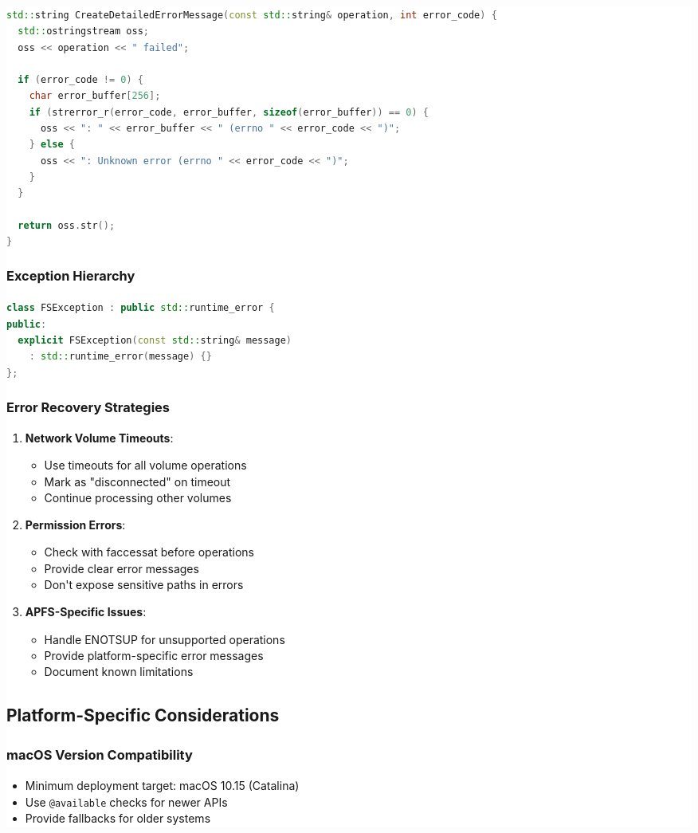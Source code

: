```cpp
std::string CreateDetailedErrorMessage(const std::string& operation, int error_code) {
  std::ostringstream oss;
  oss << operation << " failed";
  
  if (error_code != 0) {
    char error_buffer[256];
    if (strerror_r(error_code, error_buffer, sizeof(error_buffer)) == 0) {
      oss << ": " << error_buffer << " (errno " << error_code << ")";
    } else {
      oss << ": Unknown error (errno " << error_code << ")";
    }
  }
  
  return oss.str();
}
```

### Exception Hierarchy

```cpp
class FSException : public std::runtime_error {
public:
  explicit FSException(const std::string& message)
    : std::runtime_error(message) {}
};
```

### Error Recovery Strategies

1. **Network Volume Timeouts**:
   - Use timeouts for all volume operations
   - Mark as "disconnected" on timeout
   - Continue processing other volumes

2. **Permission Errors**:
   - Check with faccessat before operations
   - Provide clear error messages
   - Don't expose sensitive paths in errors

3. **APFS-Specific Issues**:
   - Handle ENOTSUP for unsupported operations
   - Provide platform-specific error messages
   - Document known limitations

## Platform-Specific Considerations

### macOS Version Compatibility

- Minimum deployment target: macOS 10.15 (Catalina)
- Use `@available` checks for newer APIs
- Provide fallbacks for older systems
